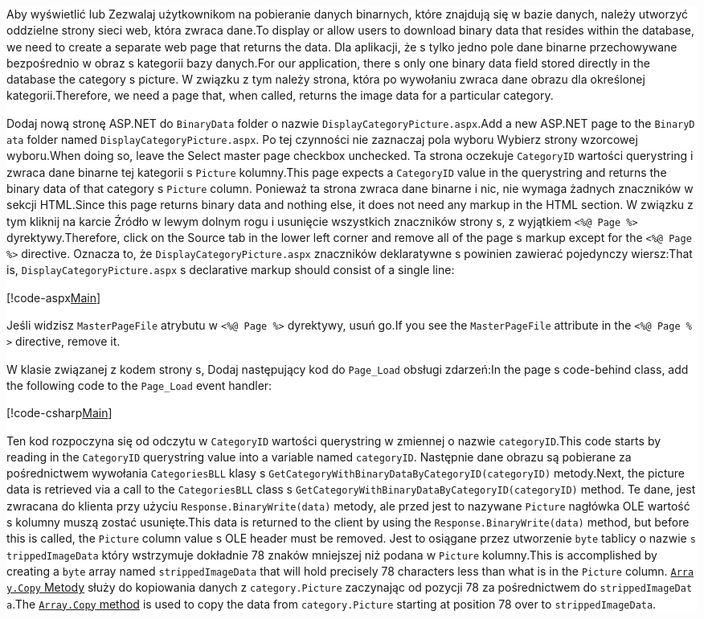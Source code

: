<span data-ttu-id="d9a36-202">Aby wyświetlić lub Zezwalaj użytkownikom na pobieranie danych binarnych, które znajdują się w bazie danych, należy utworzyć oddzielne strony sieci web, która zwraca dane.</span><span class="sxs-lookup"><span data-stu-id="d9a36-202">To display or allow users to download binary data that resides within the database, we need to create a separate web page that returns the data.</span></span> <span data-ttu-id="d9a36-203">Dla aplikacji, że s tylko jedno pole dane binarne przechowywane bezpośrednio w obraz s kategorii bazy danych.</span><span class="sxs-lookup"><span data-stu-id="d9a36-203">For our application, there s only one binary data field stored directly in the database the category s picture.</span></span> <span data-ttu-id="d9a36-204">W związku z tym należy strona, która po wywołaniu zwraca dane obrazu dla określonej kategorii.</span><span class="sxs-lookup"><span data-stu-id="d9a36-204">Therefore, we need a page that, when called, returns the image data for a particular category.</span></span>

<span data-ttu-id="d9a36-205">Dodaj nową stronę ASP.NET do `BinaryData` folder o nazwie `DisplayCategoryPicture.aspx`.</span><span class="sxs-lookup"><span data-stu-id="d9a36-205">Add a new ASP.NET page to the `BinaryData` folder named `DisplayCategoryPicture.aspx`.</span></span> <span data-ttu-id="d9a36-206">Po tej czynności nie zaznaczaj pola wyboru Wybierz strony wzorcowej wyboru.</span><span class="sxs-lookup"><span data-stu-id="d9a36-206">When doing so, leave the Select master page checkbox unchecked.</span></span> <span data-ttu-id="d9a36-207">Ta strona oczekuje `CategoryID` wartości querystring i zwraca dane binarne tej kategorii s `Picture` kolumny.</span><span class="sxs-lookup"><span data-stu-id="d9a36-207">This page expects a `CategoryID` value in the querystring and returns the binary data of that category s `Picture` column.</span></span> <span data-ttu-id="d9a36-208">Ponieważ ta strona zwraca dane binarne i nic, nie wymaga żadnych znaczników w sekcji HTML.</span><span class="sxs-lookup"><span data-stu-id="d9a36-208">Since this page returns binary data and nothing else, it does not need any markup in the HTML section.</span></span> <span data-ttu-id="d9a36-209">W związku z tym kliknij na karcie Źródło w lewym dolnym rogu i usunięcie wszystkich znaczników strony s, z wyjątkiem `<%@ Page %>` dyrektywy.</span><span class="sxs-lookup"><span data-stu-id="d9a36-209">Therefore, click on the Source tab in the lower left corner and remove all of the page s markup except for the `<%@ Page %>` directive.</span></span> <span data-ttu-id="d9a36-210">Oznacza to, że `DisplayCategoryPicture.aspx` znaczników deklaratywne s powinien zawierać pojedynczy wiersz:</span><span class="sxs-lookup"><span data-stu-id="d9a36-210">That is, `DisplayCategoryPicture.aspx` s declarative markup should consist of a single line:</span></span>


[!code-aspx[Main](displaying-binary-data-in-the-data-web-controls-cs/samples/sample5.aspx)]

<span data-ttu-id="d9a36-211">Jeśli widzisz `MasterPageFile` atrybutu w `<%@ Page %>` dyrektywy, usuń go.</span><span class="sxs-lookup"><span data-stu-id="d9a36-211">If you see the `MasterPageFile` attribute in the `<%@ Page %>` directive, remove it.</span></span>

<span data-ttu-id="d9a36-212">W klasie związanej z kodem strony s, Dodaj następujący kod do `Page_Load` obsługi zdarzeń:</span><span class="sxs-lookup"><span data-stu-id="d9a36-212">In the page s code-behind class, add the following code to the `Page_Load` event handler:</span></span>


[!code-csharp[Main](displaying-binary-data-in-the-data-web-controls-cs/samples/sample6.cs)]

<span data-ttu-id="d9a36-213">Ten kod rozpoczyna się od odczytu w `CategoryID` wartości querystring w zmiennej o nazwie `categoryID`.</span><span class="sxs-lookup"><span data-stu-id="d9a36-213">This code starts by reading in the `CategoryID` querystring value into a variable named `categoryID`.</span></span> <span data-ttu-id="d9a36-214">Następnie dane obrazu są pobierane za pośrednictwem wywołania `CategoriesBLL` klasy s `GetCategoryWithBinaryDataByCategoryID(categoryID)` metody.</span><span class="sxs-lookup"><span data-stu-id="d9a36-214">Next, the picture data is retrieved via a call to the `CategoriesBLL` class s `GetCategoryWithBinaryDataByCategoryID(categoryID)` method.</span></span> <span data-ttu-id="d9a36-215">Te dane, jest zwracana do klienta przy użyciu `Response.BinaryWrite(data)` metody, ale przed jest to nazywane `Picture` nagłówka OLE wartość s kolumny muszą zostać usunięte.</span><span class="sxs-lookup"><span data-stu-id="d9a36-215">This data is returned to the client by using the `Response.BinaryWrite(data)` method, but before this is called, the `Picture` column value s OLE header must be removed.</span></span> <span data-ttu-id="d9a36-216">Jest to osiągane przez utworzenie `byte` tablicy o nazwie `strippedImageData` który wstrzymuje dokładnie 78 znaków mniejszej niż podana w `Picture` kolumny.</span><span class="sxs-lookup"><span data-stu-id="d9a36-216">This is accomplished by creating a `byte` array named `strippedImageData` that will hold precisely 78 characters less than what is in the `Picture` column.</span></span> <span data-ttu-id="d9a36-217">[ `Array.Copy` Metody](https://msdn.microsoft.com/library/z50k9bft.aspx) służy do kopiowania danych z `category.Picture` zaczynając od pozycji 78 za pośrednictwem do `strippedImageData`.</span><span class="sxs-lookup"><span data-stu-id="d9a36-217">The [`Array.Copy` method](https://msdn.microsoft.com/library/z50k9bft.aspx) is used to copy the data from `category.Picture` starting at position 78 over to `strippedImageData`.</span></span>
